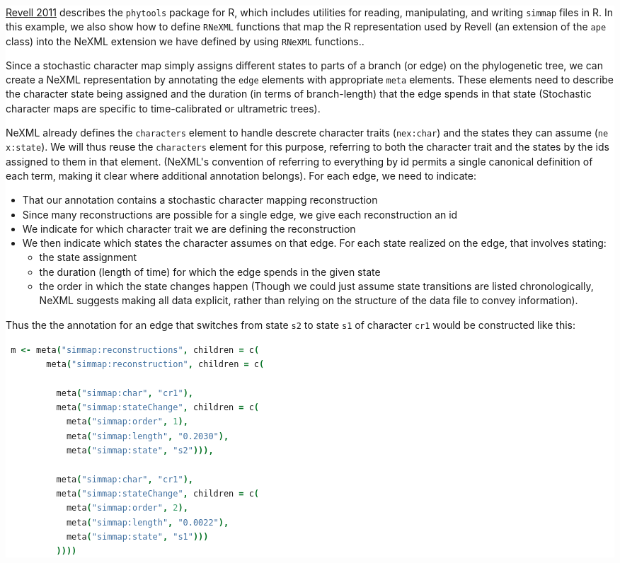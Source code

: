 

[Revell 2011] describes the `phytools` package for R, which includes
utilities for reading, manipulating, and writing `simmap` files in R.
In this example, we also show how to define `RNeXML` functions that 
map the R representation used by Revell (an extension of the `ape` class)
into the NeXML extension we have defined by using `RNeXML` functions..

Since a stochastic character map simply assigns different states to
parts of a branch (or edge) on the phylogenetic tree, we can create
a NeXML representation by annotating the `edge` elements with appropriate
`meta` elements.  These elements need to describe the character state
being assigned and the duration (in terms of branch-length) that the edge 
spends in that state (Stochastic character maps are specific to time-calibrated
or ultrametric trees).  

NeXML already defines the `characters` element to handle descrete character traits (`nex:char`)
and the states they can assume (`nex:state`).  We will thus reuse the `characters` element for
this purpose, referring to both the character trait and the states by the ids assigned to them
in that element.  (NeXML's convention of referring to everything by id permits a single canonical
definition of each term, making it clear where additional annotation belongs).  For each edge, we 
need to indicate:



- That our annotation contains a stochastic character mapping reconstruction
- Since many reconstructions are possible for a single edge, we give each reconstruction an id
- We indicate for which character trait we are defining the reconstruction 
- We then indicate which states the character assumes on that edge. 
  For each state realized on the edge, that involves stating: 
    + the state assignment
    + the duration (length of time) for which the edge spends in the given state
    + the order in which the state changes happen (Though we could just assume 
      state transitions are listed chronologically, NeXML suggests making all 
      data explicit, rather than relying on the structure of the data file to
      convey information).  

Thus the the annotation for an edge that switches from state `s2` to state 
`s1` of character `cr1` would be constructed like this:


```coffee
 m <- meta("simmap:reconstructions", children = c(
        meta("simmap:reconstruction", children = c(

          meta("simmap:char", "cr1"),
          meta("simmap:stateChange", children = c(
            meta("simmap:order", 1),
            meta("simmap:length", "0.2030"),
            meta("simmap:state", "s2"))),
          
          meta("simmap:char", "cr1"),
          meta("simmap:stateChange", children = c(
            meta("simmap:order", 2),
            meta("simmap:length", "0.0022"),
            meta("simmap:state", "s1")))
          ))))
```


[Revell 2011]: http://doi.org/10.1111/j.2041-210X.2011.00169.x
[Huelsenbeck et al 2003]: http://doi.org/10.1080/10635150390192780 "Stochastic Mapping of Morphological Characters"
[Bollback 2006]: http://doi.org/10.1186/1471-2105-7-88 "SIMMAP: stochastic character mapping of discrete traits on phylogenies."
[^1]: By using the commenting mechanism of the Newick format, it is
[Temple Lang 2013, XML]: http://cran.r-project.org/web/packages/XML/
[Wickham 2011]: http://vita.had.co.nz/papers/testthat.html
[Chamberlain 2013]: http://dx.doi.org/10.12688/f1000research.2-191.v2
[@ouch]: http://cran.r-project.org/web/packages/ouch/
[@phylobase]: http://cran.r-project.org/web/packages/phylobase
[W3C 2013]: http://www.w3.org/TR/xhtml-rdfa-primer/ "RDFa 1.1 Primer - Second Edition: Rich Structured Data Markup for Web Documents"
[Tenopir et al. 2011]: http://doi.org/10.1371/journal.pone.0021101 "Data Sharing by Scientists: Practices and Perceptions"
[Drew et al 2013]: http://doi.org/10.1371/journal.pbio.1001636 
[milestones]: https://github.com/ropensci/RNeXML/issues/milestones